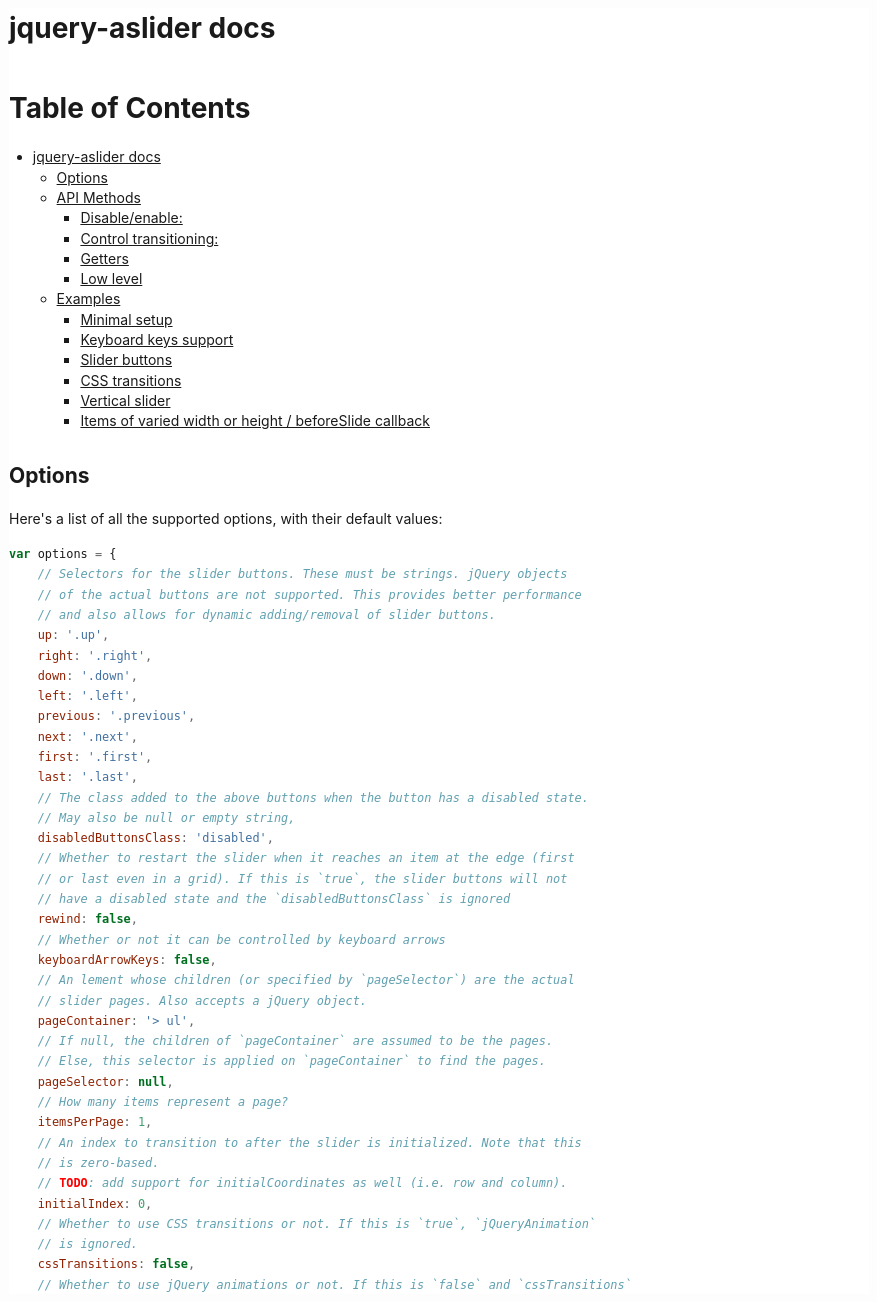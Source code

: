 # jquery-aslider docs

Table of Contents
=================

  * [jquery-aslider docs](#jquery-aslider-docs)
    * [Options](#options)
    * [API Methods](#api-methods)
        * [Disable/enable:](#disableenable)
        * [Control transitioning:](#control-transitioning)
        * [Getters](#getters)
        * [Low level](#low-level)
    * [Examples](#examples)
      * [Minimal setup](#minimal-setup)
      * [Keyboard keys support](#keyboard-keys-support)
      * [Slider buttons](#slider-buttons)
      * [CSS transitions](#css-transitions)
      * [Vertical slider](#vertical-slider)
      * [Items of varied width or height / beforeSlide callback](#items-of-varied-width-or-height--beforeslide-callback)

## Options

Here's a list of all the supported options, with their default values:

```javascript
var options = {
    // Selectors for the slider buttons. These must be strings. jQuery objects
    // of the actual buttons are not supported. This provides better performance
    // and also allows for dynamic adding/removal of slider buttons.
    up: '.up',
    right: '.right',
    down: '.down',
    left: '.left',
    previous: '.previous',
    next: '.next',
    first: '.first',
    last: '.last',
    // The class added to the above buttons when the button has a disabled state.
    // May also be null or empty string,
    disabledButtonsClass: 'disabled',
    // Whether to restart the slider when it reaches an item at the edge (first
    // or last even in a grid). If this is `true`, the slider buttons will not
    // have a disabled state and the `disabledButtonsClass` is ignored
    rewind: false,
    // Whether or not it can be controlled by keyboard arrows
    keyboardArrowKeys: false,
    // An lement whose children (or specified by `pageSelector`) are the actual
    // slider pages. Also accepts a jQuery object.
    pageContainer: '> ul',
    // If null, the children of `pageContainer` are assumed to be the pages.
    // Else, this selector is applied on `pageContainer` to find the pages.
    pageSelector: null,
    // How many items represent a page?
    itemsPerPage: 1,
    // An index to transition to after the slider is initialized. Note that this
    // is zero-based.
    // TODO: add support for initialCoordinates as well (i.e. row and column).
    initialIndex: 0,
    // Whether to use CSS transitions or not. If this is `true`, `jQueryAnimation`
    // is ignored.
    cssTransitions: false,
    // Whether to use jQuery animations or not. If this is `false` and `cssTransitions`
```